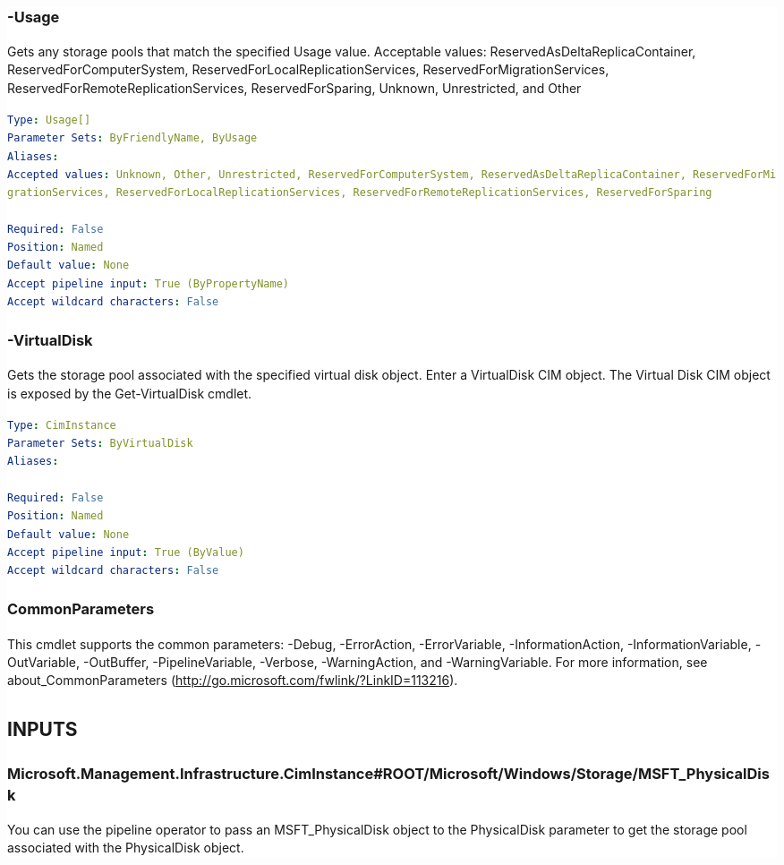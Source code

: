 ### -Usage
Gets any storage pools that match the specified Usage value.
Acceptable values: ReservedAsDeltaReplicaContainer, ReservedForComputerSystem, ReservedForLocalReplicationServices, ReservedForMigrationServices, ReservedForRemoteReplicationServices, ReservedForSparing, Unknown, Unrestricted, and Other

```yaml
Type: Usage[]
Parameter Sets: ByFriendlyName, ByUsage
Aliases: 
Accepted values: Unknown, Other, Unrestricted, ReservedForComputerSystem, ReservedAsDeltaReplicaContainer, ReservedForMigrationServices, ReservedForLocalReplicationServices, ReservedForRemoteReplicationServices, ReservedForSparing

Required: False
Position: Named
Default value: None
Accept pipeline input: True (ByPropertyName)
Accept wildcard characters: False
```

### -VirtualDisk
Gets the storage pool associated with the specified virtual disk object.
Enter a VirtualDisk CIM object.
The Virtual Disk CIM object is exposed by the Get-VirtualDisk cmdlet.

```yaml
Type: CimInstance
Parameter Sets: ByVirtualDisk
Aliases: 

Required: False
Position: Named
Default value: None
Accept pipeline input: True (ByValue)
Accept wildcard characters: False
```

### CommonParameters
This cmdlet supports the common parameters: -Debug, -ErrorAction, -ErrorVariable, -InformationAction, -InformationVariable, -OutVariable, -OutBuffer, -PipelineVariable, -Verbose, -WarningAction, and -WarningVariable. For more information, see about_CommonParameters (http://go.microsoft.com/fwlink/?LinkID=113216).

## INPUTS

### Microsoft.Management.Infrastructure.CimInstance#ROOT/Microsoft/Windows/Storage/MSFT_PhysicalDisk
You can use the pipeline operator to pass an MSFT_PhysicalDisk object to the PhysicalDisk parameter to get the storage pool associated with the PhysicalDisk object.
